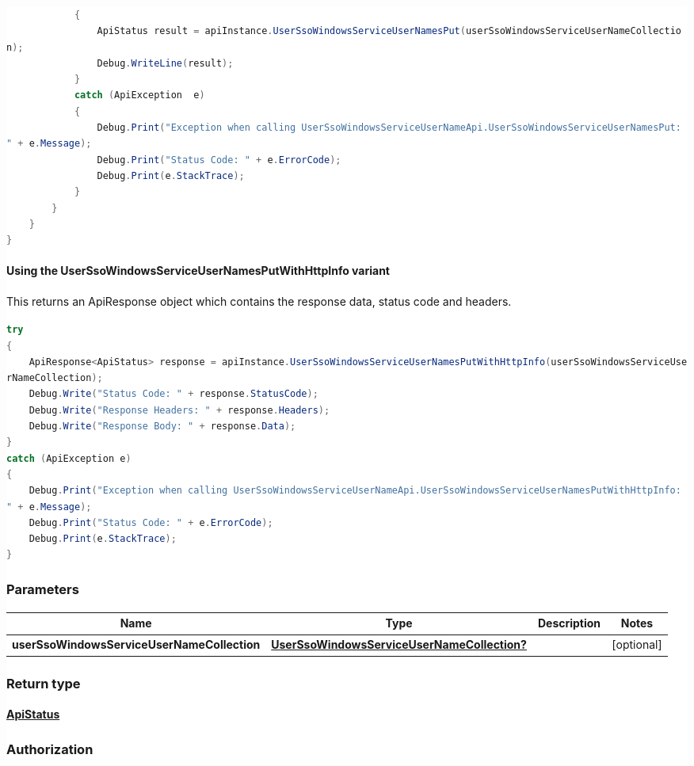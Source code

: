 ```csharp
            {
                ApiStatus result = apiInstance.UserSsoWindowsServiceUserNamesPut(userSsoWindowsServiceUserNameCollection);
                Debug.WriteLine(result);
            }
            catch (ApiException  e)
            {
                Debug.Print("Exception when calling UserSsoWindowsServiceUserNameApi.UserSsoWindowsServiceUserNamesPut: " + e.Message);
                Debug.Print("Status Code: " + e.ErrorCode);
                Debug.Print(e.StackTrace);
            }
        }
    }
}
```

#### Using the UserSsoWindowsServiceUserNamesPutWithHttpInfo variant
This returns an ApiResponse object which contains the response data, status code and headers.

```csharp
try
{
    ApiResponse<ApiStatus> response = apiInstance.UserSsoWindowsServiceUserNamesPutWithHttpInfo(userSsoWindowsServiceUserNameCollection);
    Debug.Write("Status Code: " + response.StatusCode);
    Debug.Write("Response Headers: " + response.Headers);
    Debug.Write("Response Body: " + response.Data);
}
catch (ApiException e)
{
    Debug.Print("Exception when calling UserSsoWindowsServiceUserNameApi.UserSsoWindowsServiceUserNamesPutWithHttpInfo: " + e.Message);
    Debug.Print("Status Code: " + e.ErrorCode);
    Debug.Print(e.StackTrace);
}
```

### Parameters

| Name | Type | Description | Notes |
|------|------|-------------|-------|
| **userSsoWindowsServiceUserNameCollection** | [**UserSsoWindowsServiceUserNameCollection?**](UserSsoWindowsServiceUserNameCollection?.md) |  | [optional]  |

### Return type

[**ApiStatus**](ApiStatus.md)

### Authorization
